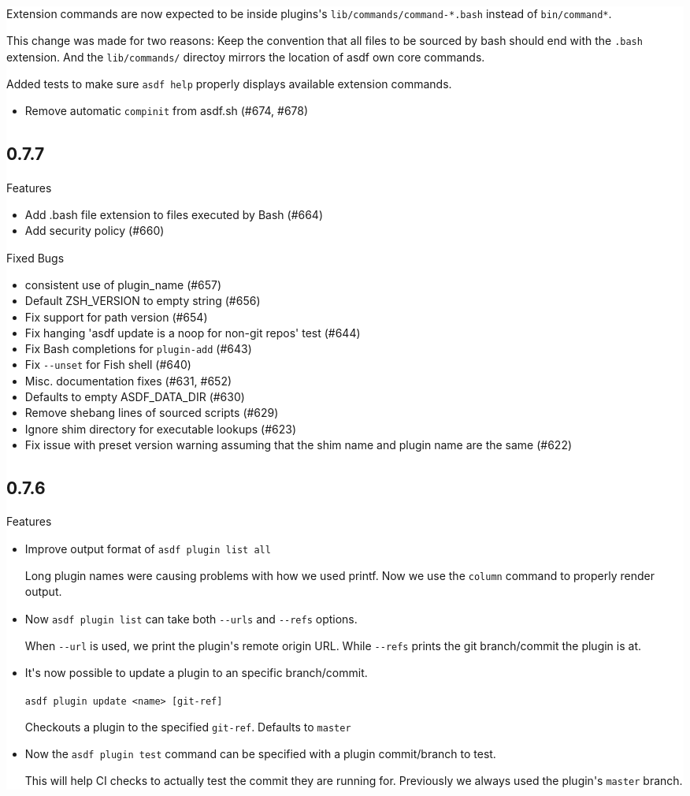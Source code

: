   Extension commands are now expected to be inside plugins's `lib/commands/command-*.bash` instead of `bin/command*`.

  This change was made for two reasons: Keep the convention that all files to be sourced by bash should end with
  the `.bash` extension. And the `lib/commands/` directoy mirrors the location of asdf own core commands.

  Added tests to make sure `asdf help` properly displays available extension commands.

- Remove automatic `compinit` from asdf.sh (#674, #678)

## 0.7.7

Features

- Add .bash file extension to files executed by Bash (#664)
- Add security policy (#660)

Fixed Bugs

- consistent use of plugin_name (#657)
- Default ZSH_VERSION to empty string (#656)
- Fix support for path version (#654)
- Fix hanging 'asdf update is a noop for non-git repos' test (#644)
- Fix Bash completions for `plugin-add` (#643)
- Fix `--unset` for Fish shell (#640)
- Misc. documentation fixes (#631, #652)
- Defaults to empty ASDF_DATA_DIR (#630)
- Remove shebang lines of sourced scripts (#629)
- Ignore shim directory for executable lookups (#623)
- Fix issue with preset version warning assuming that the shim name and plugin name are the same (#622)

## 0.7.6

Features

- Improve output format of `asdf plugin list all`

  Long plugin names were causing problems with how we used printf.
  Now we use the `column` command to properly render output.

- Now `asdf plugin list` can take both `--urls` and `--refs` options.

  When `--url` is used, we print the plugin's remote origin URL.
  While `--refs` prints the git branch/commit the plugin is at.

- It's now possible to update a plugin to an specific branch/commit.

  `asdf plugin update <name> [git-ref]`

  Checkouts a plugin to the specified `git-ref`. Defaults to `master`

- Now the `asdf plugin test` command can be specified with a plugin commit/branch to test.

  This will help CI checks to actually test the commit they are running for.
  Previously we always used the plugin's `master` branch.
